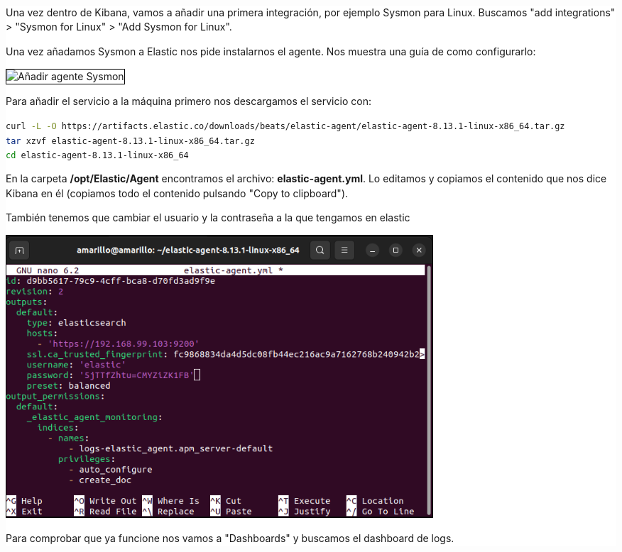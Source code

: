 Una vez dentro de Kibana, vamos a añadir una primera integración, por ejemplo Sysmon para Linux. Buscamos "add integrations" > "Sysmon for Linux" > "Add Sysmon for Linux".

Una vez añadamos Sysmon a Elastic nos pide instalarnos el agente. Nos muestra una guía de como configurarlo:

<img src="images/añadirAgenteSysmon.png" alt="Añadir agente Sysmon" width="600" style="border: 1px solid black">

Para añadir el servicio a la máquina primero nos descargamos el servicio con:

```bash
curl -L -O https://artifacts.elastic.co/downloads/beats/elastic-agent/elastic-agent-8.13.1-linux-x86_64.tar.gz
tar xzvf elastic-agent-8.13.1-linux-x86_64.tar.gz
cd elastic-agent-8.13.1-linux-x86_64
```
En la carpeta **/opt/Elastic/Agent** encontramos el archivo: **elastic-agent.yml**. Lo editamos y copiamos el contenido que nos dice Kibana en él (copiamos todo el contenido pulsando "Copy to clipboard").

También tenemos que cambiar el usuario y la contraseña a la que tengamos en elastic

<img src="images/elasticAgentContenido.png" alt="Cambiar usuario y contrasela del fichero elastic-agent.yml" width="600" style="border: 1px solid black">

Para comprobar que ya funcione nos vamos a "Dashboards" y buscamos el dashboard de logs.
